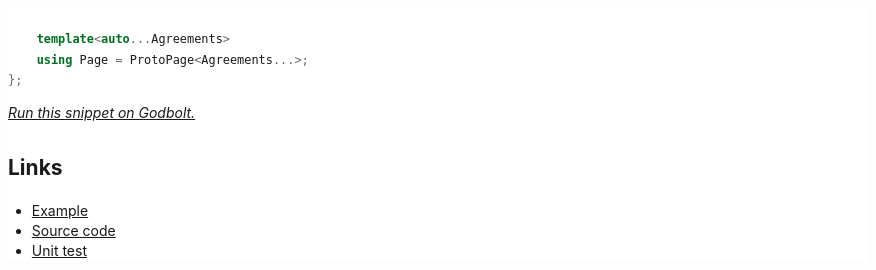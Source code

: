 ```C++

    template<auto...Agreements>
    using Page = ProtoPage<Agreements...>;
};
```

[*Run this snippet on Godbolt.*](https://godbolt.org/#z:OYLghAFBqd5QCxAYwPYBMCmBRdBLAF1QCcAaPECAMzwBtMA7AQwFtMQByARg9KtQYEAysib0QXACx8BBAKoBnTAAUAHpwAMvAFYTStJg1DIApACYAQuYukl9ZATwDKjdAGFUtAK4sGEgJykrgAyeAyYAHI%2BAEaYxCAArKQADqgKhE4MHt6%2BASlpGQKh4VEssfFJdpgOmUIETMQE2T5%2BXIFVNQJ1DQTFkTFxibb1jc25bcM9faXliQCUtqhexMjsHAD0AFTbO7t7%2B5vrJhoAgls7ANQAIpjJrozIeJgKF7tHp%2BcHX3vvJ8d/ZgAzGFkN4sBcTIC3F5HLRCABPSHYf7/T6bC7KYiYGiqV47X4ETAsZIGQmQtwEeF3ZhsUgXJgw1BI/5oBirZIEDFYnEQwFXC4EYheTCQqynVG7C5CBAwgj0PHbAlEklMMlQhlEAB02uZpwUgq8DilMoIcpFgLFfw%2BkoAakx4QrDv9CcTSea3BrUBc7cQ8ExovRdSd9UKjXbEeKAOwWC761V4ZAXVn6zCqZLEemMi4ANzEwoh0Z9foDIsjV1FBfLFpR1su2FUhIY6AAYsRZI6la7Ve7KdTWJhtZqgyHDZz642W23BAWrGXRTWTi6VWqKcq3eTPYOkUmDAoXkJMABHYVszB0zfaov%2B%2BgKYcGo3j1yt2Tkg/Hh7uq8lhRbwHIv8otG/wXCBAprt2G6MoOESYAA7l%2BN5BqBFxeOkRgYkwwCYLy/JvieqzkjB8ENMWN6DnSCHPL%2B/6WiYc7VuKtbfMx%2BISpcACSrpEow9SOAIHZsSxLG/M64Err2jD9tR/wjka7EMEojR2t4zwznRVa0Ux6IWEwSgXB6elvKJXYrhemrsXeoacvJikEMpwq3lC%2BroCAIBhFgqgAPpKO%2Bp7kux0kAVGlrIUu67qlmRGUeeUE6kFJzIbJnKYqgRDKJhIqnMhdEhchoFhRBUISTSA7ajpyAANYnMQwCOciWV5SBcaOImyaErmtCZkQFx4Og8K0MBjUXBAg1DaB6zrBc9bJIY6AQgAbBomLYngqj%2Bcyi0Cl6WJMMgCACgg2FYOkWJzak6R8QwQ4NWNIHLTi61/l1qCDlQU4EJ5DS1aQo23RN%2BmePYnIEIdFxYvq9I1T4PE/r9Y3lVVNU/jqN15XMcOgQAtNu0qyoGqPZVCGONVgoISdQ72fUjcyuR1wrkcTeVRSR15nozyEI9VtW03mpXXQlQ3MgxVoC41BWmbFmonMAWLcYIdWM6hYTABhWE4RcpO0OTvX9RA4bktLstsPLzJAWWg5zOjwvZfRmmi2BJnumZhuYHLBAK6jSvoelauQvyKVpRlBsy67xvu4FtG2wu4tO5L7ExVq2oAFKWaOFw2XEdm845bjOa57mpt5R74e6AVxdgdJ525TaFz5JfkkngX1X8QGozHkHdc2eDEPqzO%2BqzCdegerLoH3pFns90mo0lXKpagPuZfbOWM%2B3RVUpJbCDpzSNIUNzUJkmAgph1z09X1A0E6BI2X41/3TbNC1Ldyq2Pcim3dTte0Hdh52FAwFz8AzCDbCNAe6cnCLBHMLMSz81uqBe6L8oQWSemZN6sgqbfXZuNSa98myPwQWtKEKcALv22pgXa%2B1gEXF/pdABJBv6xmqAIOaECoH9xgVgu6z9CFuGIdgSe2oWC9XQPQDBCgfo3zyv9bIQMGHg05F9aG8tYFwIuNvWqW5JHo0kdjJ6uNTT43toTNwnCNbVC1uvCm6CvoKBpiAOmfMJFGKGl3MBY8B6mM1uTIR6ARGYDEXYhxDNJHIWHsw9xJYnGqLUbtRG3N7G800c4kCQs7ZjVXh6SWLs3Ye2SShNCKsF7qy8ZYnWtA9b2mDkbGGptZxXAtlbXKKSo6MXthk52Iccm7xAl7QpGV1YB3nkHKE2Sw7IyHABYW6l5ytLRBcAAStUZY6RszYQMthIypx2lx0HoOJOdJipSW1AAeWAcQPCH5ckzwzkpbO5Iq4Fy8nXD8/lqKVwIC5auHki6%2BQIkQt5FxTmHXOcXS5U8W5NIdsuWOndu69zgtFU%2BYSmwRPoLsk5ZzUXPG6bGe8yU2yBywr9ZekiMmHM3mVWJXNcljX3q1I%2B7UxCnzKYza%2BeTkJ3zTA/Ewi0CGvx5RoLaYNyFfyoTQzIdCgGg1ARDVhuZ2H0BUXAvlSDtyoMpjYqJqjOUzTwQKlVvCNqCo/iKyhoNxX8UAQwpQI8LhyugYq0xBq%2BECM1D4vxYitVwOkYDaowNQbyMhsAJR4dTHqPGYzbReTdH8MfE2Z8ghGbkk8eYiSpi2XROQjcrOKkc5AriBc08Eb4qZtAq5GOqt3T5uIFi4tzdS0gXzufCA4bl7m21FG6JnbBYlqGuWsS2EF5JqJiE0CJS7hWMEAEnmKlgnstAq4%2BFxEFVs1HSBcdmAIDutETYwJiTtRetusi0eCKHWLzGqkhc6SB0dxetqUZNTe2NV6ZW4pqbSnNv1iMzpYzanqQaTMpeLSRahRvRFROUsf2PvraBF9RS/az0Je6B9yjy6AemVMrSQknRaSmqoVgJINmsSw0JES4ogQgjBNhckrJ2TuyDIJdE%2BizQCS2WBzJEHU5GmY4GTDZxJQAFlMD1CoF4NktDNmLnY87He8UX1CZE2Jzo/8EPZvsti8UI77ZVxYEwCq/jHk/PrlCLgSJD06b0wZmuTzQV%2BShGYTGpm/zmY%2Ba5XT%2BnPKGeeXZtwgJMZmAY/FVyQ6oSObpJjQE4WEhBmC8Mtw1KI4LjmUILwyRzqYHQIshQXgtasZOC%2BlLaW0gZayzlzkCGePug0OFrgdIzDhcixcaQFxMbRcmXbOZpXcuSZfV18rfILgKaYKJ8TmRyTVYuPVprl7ZmSgACrPE5JJuln09yZwgFXBQ/ZVuvlS%2BlzLzwyt0j60iRp/wOALFoJwBIvA/AcC0KQVAnATGWGsLGJYKxqNAh4KQAgmgLsLAqokSQmoNAAA4zBmH8P4LgCRwdg64JGSM0grscEkLwFgEgNDVbuw9p7HBeAKBANVv792LukDgLAGAiAQBLAIMkGE5BKBoGJHQOIER%2BycFUGD%2BamN5qSAuMAZAiYpCajMLwDLhASC9T0PwQQIgxDsCkDIQQigVDqDJ6QXQtXYLECYMkTgPBLvXdu/9x7nBjkwgZ5yVAVALjc95/zwXwuLii7MMNDwrP6AZnMICLgcxeCk60AsCASAWfJDZ2QCgEBw%2BR5AMAKQ9WaBaziETiA0QzfRDCA0eEhveBZ%2BYMQeExzojaD9Xn0gLOw7HIYLQXPmusDRC8MAD0tBaBE%2B4LwLAumjDiAb93P1eBVkd4e6mJZhIK9hEJKjh7cJoh66Lx4LAZvBR4Ex530gqziDRGKzcHvwA4RGH%2BwsKgBhao2ieLBY51IK9y%2BEKIcQyu79q7UGb7X%2BhDDGGsNYfQeBohE8gAWFQA5EyA70xmcj9lMFe0sDMDxy319GOngAWA6EuhcCbDGFaCCCbGmAGHiFqwtSyE8BaD0AIJwLKEGFqxQNqBGCaCIPGFsEwCBmoKmDCH6HILwMmFGDoMwLjEaDINmH90WGWFWAkGNw4Bu1IFx14Hx3tx5z5wFyFxFxB3dwgFwClx92%2BwD1%2B2PwWEOiYCwHiAgEBxAEkEBE1H8EBGRw0EkDMEkEWg0ASHmkCFR3R1IExz901Hmi4HmjB38AR3mgSEkFhwsPmkkLN3x0J2J20LJxD2p1D1pyt0Z2j1j29w5zYE4AaBYGzEjExiYB3E/1d38E1C4FBwl3wCIAQNl1kAV0f2kGfyUFf0110Hq1131zzzEIkKkPNw4Et3pxhAuFt1kMdwF1BAKLaGKNBw91QC9ziAhCBDMC0KD3J3iJSLiCZxj2mIj29xQAMCMDaC4Gq2T0JB7koAz01wLxzwrwuKLxLzLwcAryrx4hrzrzN0b2b1b3bwr270/z7we3wCxBqGHzNzH2QBhDWB%2Byn0YLNznwX3hCXzWAe1X3Xx%2By3x3yUD3x%2BOVmPz4DPwUAvzgmv0YFv2qIfyVzqNkBfw1we2aI/yPygKsEsF/3/yQMexAKPk4HAI%2BUgO/xgLgLiAQOeBZKoOcAgFcAwL0BCFYJmAoPyAukyHFPwIKEun4JlOFIYG6C4JyB4MYMHy6BoJVI4N4NoK1L0CNINNEKEM%2BwtNR06PCM4CGPkPyPQnGJKMFVUPKPoV9390Dx0NID0IMMoDENcPcKKOsMjASH8CR0BBsLsKCLCM1wiNsCiKWNiPgHiLp2t3WNWJrU5w4EyKdxYAUGzETGzHGLdH1DKPUJl1qzvxqLJJV3kAaKpJ0BAEi1aIN07w6NNwTIt0SJtzt1UALKLJLLLO7AhggE9y2NmN90BEWOxJWM2MjyzMXO2OLLS08lLP8E8nLI%2BkHLqLoGOLTzOIe2uPrx%2B1PNuPLw30eMEGePrz%2BMwCbxbzEE%2BI32%2BN7wRK7wH0BMFM1xBLBMn0EChM1xhJz3hJX19GRN4FRN3yJExKPxiJxMwjxMv0JLux%2B1rNJIkHJNVybLf1bNpK/2gJsDnwAKMNZMug73WDznpOsFgOkPgN6kFMAIYKYJFLFO4IlOwKlNwJIKVPlM4sVLlKKB4vYNNJ1OUw1ONOIMoIksuikvNMoJoIVM4N6FEoEOQI%2BxEMEJtO7Lx3tL3IuELOLJzFHMJHHLUIqLmL9znJiN0PIQDPIpcIxxACh01EBEBASDhyCOxw8sjB8PjP0oJyTJJ19KB0kASHMMR0jGxzB0kBhy4AhzMFCNR0BD0ukM4B9Lsv0E4HF0CoyuCpTIWC33SGcEkCAA)

## Links

- [Example](../../../code/facilities/metafunctions/omennivore/insert_values/implementation.hpp)
- [Source code](../../../../conceptrodon/descend/omennivore/insert_values.hpp)
- [Unit test](../../../../tests/unit/metafunctions/omennivore/insert_values.test.hpp)
